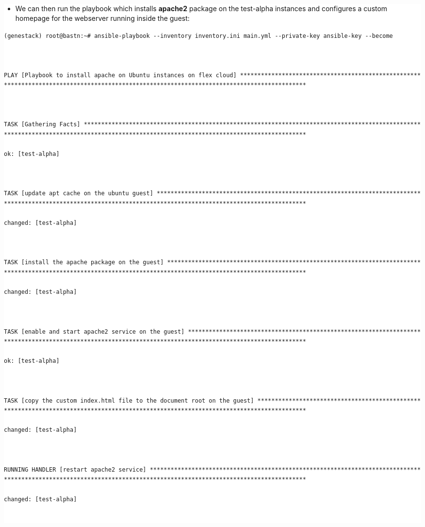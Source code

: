 + We can then run the playbook which installs **apache2** package on the test-alpha instances and configures a custom homepage for the webserver running inside the guest:
```shell
(genestack) root@bastn:~# ansible-playbook --inventory inventory.ini main.yml --private-key ansible-key --become

 

PLAY [Playbook to install apache on Ubuntu instances on flex cloud] *******************************************************************************************************************************************

 

TASK [Gathering Facts] ****************************************************************************************************************************************************************************************

ok: [test-alpha]

 

TASK [update apt cache on the ubuntu guest] *******************************************************************************************************************************************************************

changed: [test-alpha]

 

TASK [install the apache package on the guest] ****************************************************************************************************************************************************************

changed: [test-alpha]

 

TASK [enable and start apache2 service on the guest] **********************************************************************************************************************************************************

ok: [test-alpha]

 

TASK [copy the custom index.html file to the document root on the guest] **************************************************************************************************************************************

changed: [test-alpha]

 

RUNNING HANDLER [restart apache2 service] *********************************************************************************************************************************************************************

changed: [test-alpha]

 

```